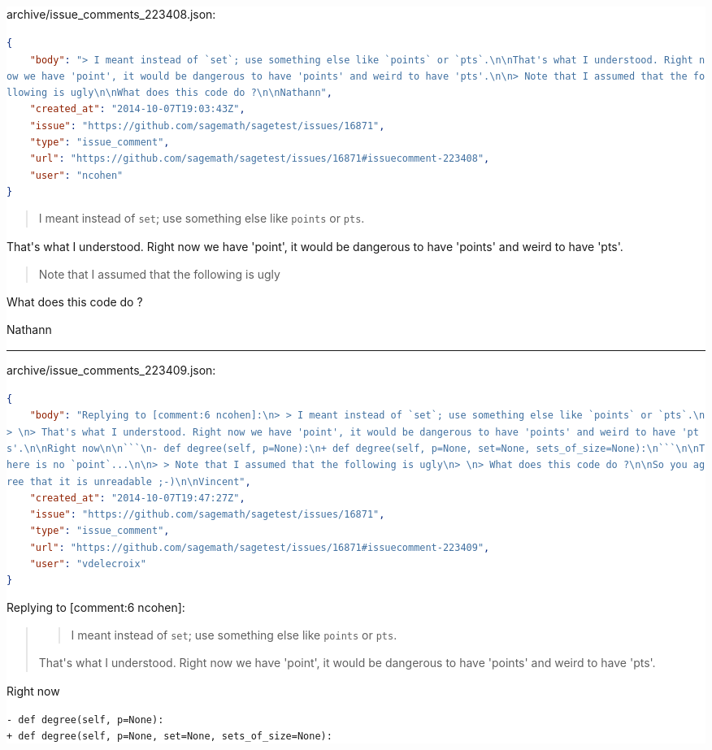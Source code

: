 archive/issue_comments_223408.json:
```json
{
    "body": "> I meant instead of `set`; use something else like `points` or `pts`.\n\nThat's what I understood. Right now we have 'point', it would be dangerous to have 'points' and weird to have 'pts'.\n\n> Note that I assumed that the following is ugly\n\nWhat does this code do ?\n\nNathann",
    "created_at": "2014-10-07T19:03:43Z",
    "issue": "https://github.com/sagemath/sagetest/issues/16871",
    "type": "issue_comment",
    "url": "https://github.com/sagemath/sagetest/issues/16871#issuecomment-223408",
    "user": "ncohen"
}
```

> I meant instead of `set`; use something else like `points` or `pts`.

That's what I understood. Right now we have 'point', it would be dangerous to have 'points' and weird to have 'pts'.

> Note that I assumed that the following is ugly

What does this code do ?

Nathann



---

archive/issue_comments_223409.json:
```json
{
    "body": "Replying to [comment:6 ncohen]:\n> > I meant instead of `set`; use something else like `points` or `pts`.\n> \n> That's what I understood. Right now we have 'point', it would be dangerous to have 'points' and weird to have 'pts'.\n\nRight now\n\n```\n- def degree(self, p=None):\n+ def degree(self, p=None, set=None, sets_of_size=None):\n```\n\nThere is no `point`...\n\n> > Note that I assumed that the following is ugly\n> \n> What does this code do ?\n\nSo you agree that it is unreadable ;-)\n\nVincent",
    "created_at": "2014-10-07T19:47:27Z",
    "issue": "https://github.com/sagemath/sagetest/issues/16871",
    "type": "issue_comment",
    "url": "https://github.com/sagemath/sagetest/issues/16871#issuecomment-223409",
    "user": "vdelecroix"
}
```

Replying to [comment:6 ncohen]:
> > I meant instead of `set`; use something else like `points` or `pts`.
> 
> That's what I understood. Right now we have 'point', it would be dangerous to have 'points' and weird to have 'pts'.

Right now

```
- def degree(self, p=None):
+ def degree(self, p=None, set=None, sets_of_size=None):
```
